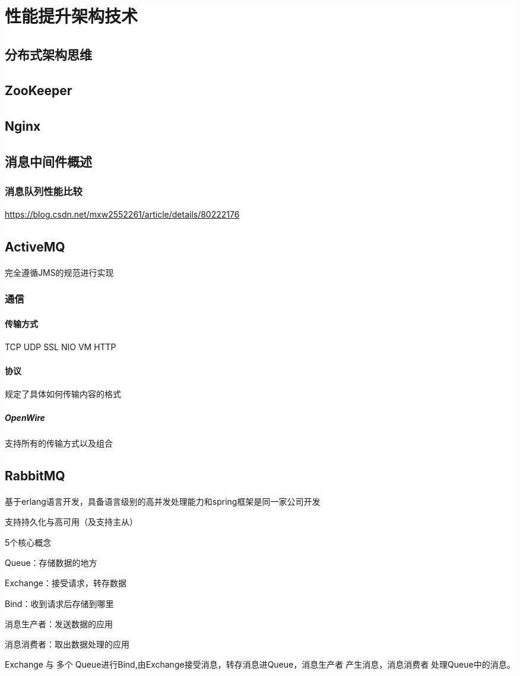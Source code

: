 # 性能提升架构技术

## 分布式架构思维

## ZooKeeper

## Nginx

## 消息中间件概述

### 消息队列性能比较

https://blog.csdn.net/mxw2552261/article/details/80222176

## ActiveMQ

完全遵循JMS的规范进行实现

### 通信

#### 传输方式

TCP UDP SSL NIO VM HTTP

#### 协议 

规定了具体如何传输内容的格式

##### OpenWire

支持所有的传输方式以及组合

## RabbitMQ

基于erlang语言开发，具备语言级别的高并发处理能力和spring框架是同一家公司开发

支持持久化与高可用（及支持主从）

5个核心概念

Queue：存储数据的地方

Exchange：接受请求，转存数据

Bind：收到请求后存储到哪里

消息生产者：发送数据的应用

消息消费者：取出数据处理的应用

Exchange 与 多个 Queue进行Bind,由Exchange接受消息，转存消息进Queue，消息生产者 产生消息，消息消费者 处理Queue中的消息。

